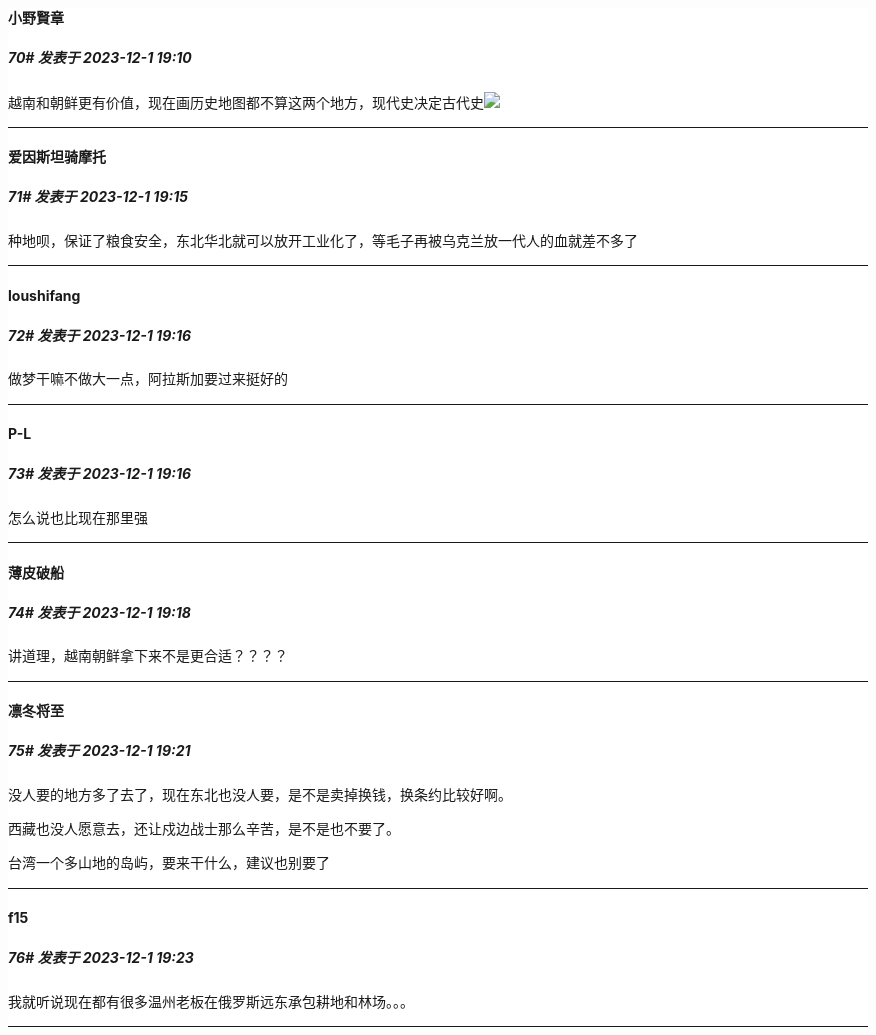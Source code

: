 ####  小野賢章  
##### 70#       发表于 2023-12-1 19:10

越南和朝鲜更有价值，现在画历史地图都不算这两个地方，现代史决定古代史<img src="https://static.saraba1st.com/image/smiley/face2017/067.png" referrerpolicy="no-referrer">


*****

####  爱因斯坦骑摩托  
##### 71#       发表于 2023-12-1 19:15

种地呗，保证了粮食安全，东北华北就可以放开工业化了，等毛子再被乌克兰放一代人的血就差不多了

*****

####  loushifang  
##### 72#       发表于 2023-12-1 19:16

做梦干嘛不做大一点，阿拉斯加要过来挺好的

*****

####  P-L  
##### 73#       发表于 2023-12-1 19:16

怎么说也比现在那里强

*****

####  薄皮破船  
##### 74#       发表于 2023-12-1 19:18

讲道理，越南朝鲜拿下来不是更合适？？？？

*****

####  凛冬将至  
##### 75#       发表于 2023-12-1 19:21

没人要的地方多了去了，现在东北也没人要，是不是卖掉换钱，换条约比较好啊。

西藏也没人愿意去，还让戍边战士那么辛苦，是不是也不要了。

台湾一个多山地的岛屿，要来干什么，建议也别要了

*****

####  f15  
##### 76#       发表于 2023-12-1 19:23

我就听说现在都有很多温州老板在俄罗斯远东承包耕地和林场。。。


*****

